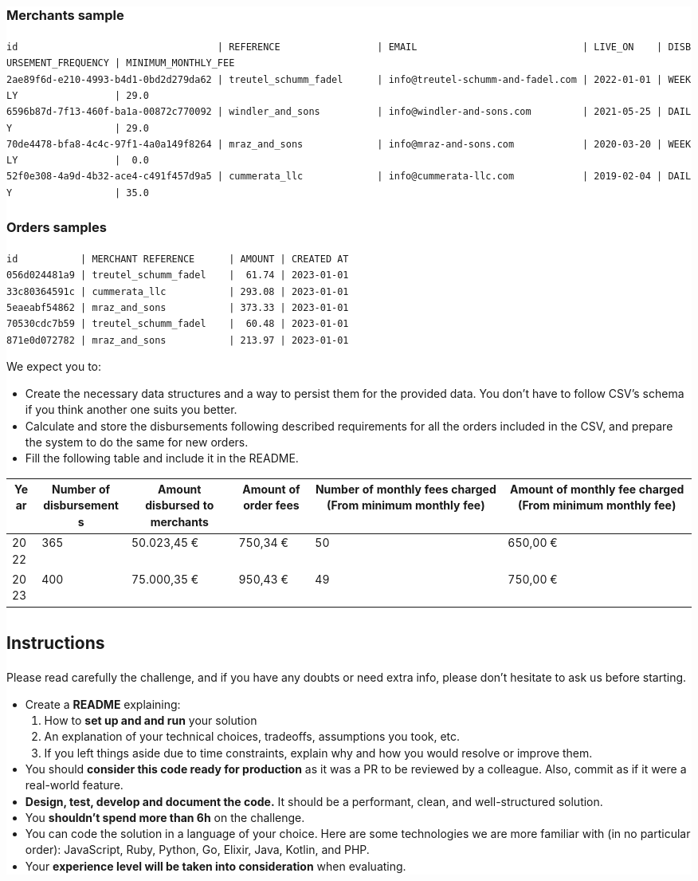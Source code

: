 ### Merchants sample

```
id                                   | REFERENCE                 | EMAIL                             | LIVE_ON    | DISBURSEMENT_FREQUENCY | MINIMUM_MONTHLY_FEE
2ae89f6d-e210-4993-b4d1-0bd2d279da62 | treutel_schumm_fadel      | info@treutel-schumm-and-fadel.com | 2022-01-01 | WEEKLY                 | 29.0
6596b87d-7f13-460f-ba1a-00872c770092 | windler_and_sons          | info@windler-and-sons.com         | 2021-05-25 | DAILY                  | 29.0
70de4478-bfa8-4c4c-97f1-4a0a149f8264 | mraz_and_sons             | info@mraz-and-sons.com            | 2020-03-20 | WEEKLY                 |  0.0
52f0e308-4a9d-4b32-ace4-c491f457d9a5 | cummerata_llc             | info@cummerata-llc.com            | 2019-02-04 | DAILY                  | 35.0
```

### Orders samples

```
id           | MERCHANT REFERENCE      | AMOUNT | CREATED AT
056d024481a9 | treutel_schumm_fadel    |  61.74 | 2023-01-01
33c80364591c | cummerata_llc           | 293.08 | 2023-01-01
5eaeabf54862 | mraz_and_sons           | 373.33 | 2023-01-01
70530cdc7b59 | treutel_schumm_fadel    |  60.48 | 2023-01-01
871e0d072782 | mraz_and_sons           | 213.97 | 2023-01-01
```

We expect you to:

- Create the necessary data structures and a way to persist them for the provided data. You don’t have to follow CSV’s schema if you think another one suits you better.
- Calculate and store the disbursements following described requirements for all the orders included in the CSV, and prepare the system to do the same for new orders.
- Fill the following table and include it in the README.

| Year | Number of disbursements | Amount disbursed to merchants | Amount of order fees | Number of monthly fees charged (From minimum monthly fee) | Amount of monthly fee charged (From minimum monthly fee) |
| --- | --- | --- | --- | --- | --- |
| 2022 | 365 | 50.023,45 € | 750,34 € | 50  | 650,00 € |
| 2023 | 400 | 75.000,35 € | 950,43 € | 49  | 750,00 € |

## Instructions

Please read carefully the challenge, and if you have any doubts or need extra info, please don’t hesitate to ask us before starting.

*   Create a **README** explaining:
    1.  How to **set up and and run** your solution
    2.  An explanation of your technical choices, tradeoffs, assumptions you took, etc.
    3.  If you left things aside due to time constraints, explain why and how you would resolve or improve them.
*   You should **consider this code ready for production** as it was a PR to be reviewed by a colleague. Also, commit as if it were a real-world feature.
*   **Design, test, develop and document the code.** It should be a performant, clean, and well-structured solution.
*   You **shouldn’t spend more than 6h** on the challenge.
*   You can code the solution in a language of your choice. Here are some technologies we are more familiar with (in no particular order): JavaScript, Ruby, Python, Go, Elixir, Java, Kotlin, and PHP.
*   Your **experience level will be taken into consideration** when evaluating.
